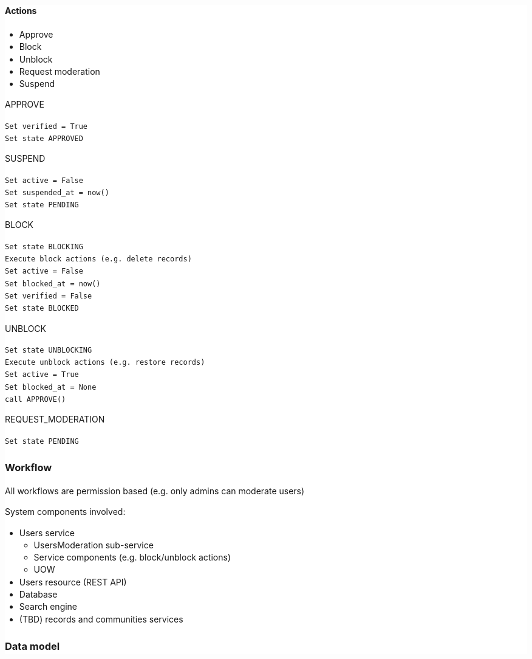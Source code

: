 #### Actions

* Approve
* Block
* Unblock
* Request moderation
* Suspend

APPROVE

    Set verified = True
    Set state APPROVED

SUSPEND

    Set active = False
    Set suspended_at = now()
    Set state PENDING

BLOCK

    Set state BLOCKING
    Execute block actions (e.g. delete records)
    Set active = False
    Set blocked_at = now()
    Set verified = False
    Set state BLOCKED

UNBLOCK

    Set state UNBLOCKING
    Execute unblock actions (e.g. restore records)
    Set active = True
    Set blocked_at = None
    call APPROVE()

REQUEST_MODERATION

    Set state PENDING
    

### Workflow

All workflows are permission based (e.g. only admins can moderate users)


System components involved:

- Users service
    - UsersModeration sub-service
    - Service components (e.g. block/unblock actions)
    - UOW
- Users resource (REST API)
- Database
- Search engine
- (TBD) records and communities services

### Data model
